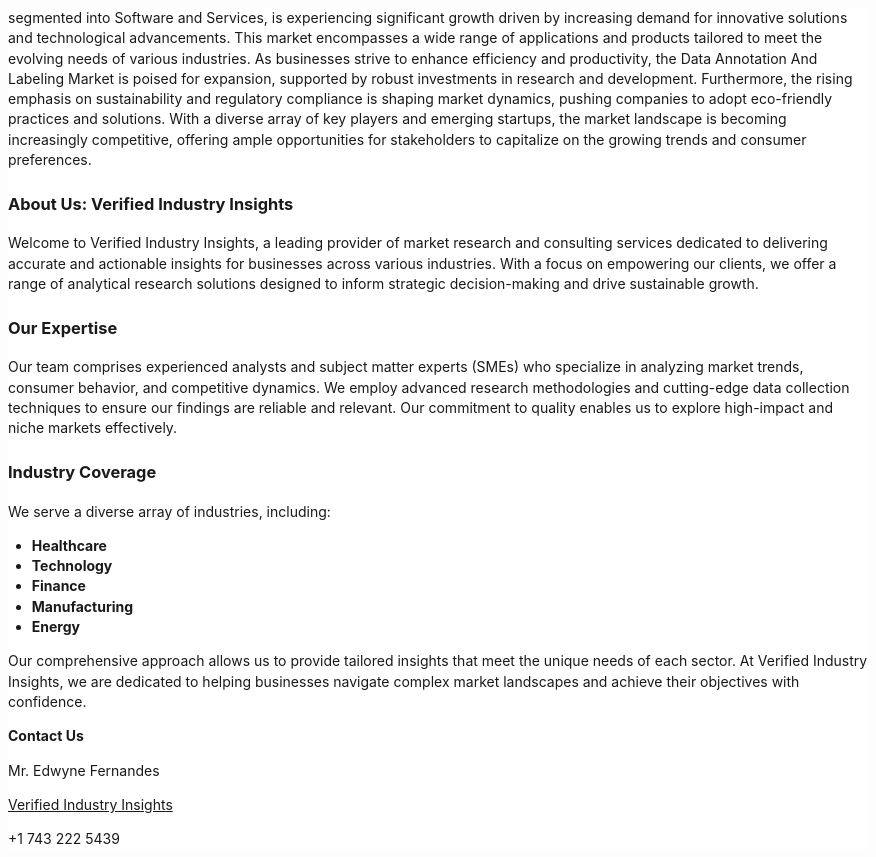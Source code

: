 segmented into Software and Services, is experiencing significant growth driven by increasing demand for innovative solutions and technological advancements. This market encompasses a wide range of applications and products tailored to meet the evolving needs of various industries. As businesses strive to enhance efficiency and productivity, the Data Annotation And Labeling Market is poised for expansion, supported by robust investments in research and development. Furthermore, the rising emphasis on sustainability and regulatory compliance is shaping market dynamics, pushing companies to adopt eco-friendly practices and solutions. With a diverse array of key players and emerging startups, the market landscape is becoming increasingly competitive, offering ample opportunities for stakeholders to capitalize on the growing trends and consumer preferences.</p><h3>About Us: Verified Industry Insights</h3><p>Welcome to Verified Industry Insights, a leading provider of market research and consulting services dedicated to delivering accurate and actionable insights for businesses across various industries. With a focus on empowering our clients, we offer a range of analytical research solutions designed to inform strategic decision-making and drive sustainable growth.</p><h3>Our Expertise</h3><p>Our team comprises experienced analysts and subject matter experts (SMEs) who specialize in analyzing market trends, consumer behavior, and competitive dynamics. We employ advanced research methodologies and cutting-edge data collection techniques to ensure our findings are reliable and relevant. Our commitment to quality enables us to explore high-impact and niche markets effectively.</p><h3>Industry Coverage</h3><p>We serve a diverse array of industries, including:</p><ul><li><strong>Healthcare</strong></li><li><strong>Technology</strong></li><li><strong>Finance</strong></li><li><strong>Manufacturing</strong></li><li><strong>Energy</strong></li></ul><p>Our comprehensive approach allows us to provide tailored insights that meet the unique needs of each sector. At Verified Industry Insights, we are dedicated to helping businesses navigate complex market landscapes and achieve their objectives with confidence.</p><p><strong>Contact Us</strong></p><p>Mr. Edwyne Fernandes</p><p><a href="https://www.verifiedindustryinsights.com/">Verified Industry Insights</a></p><p>+1 743 222 5439</p>
